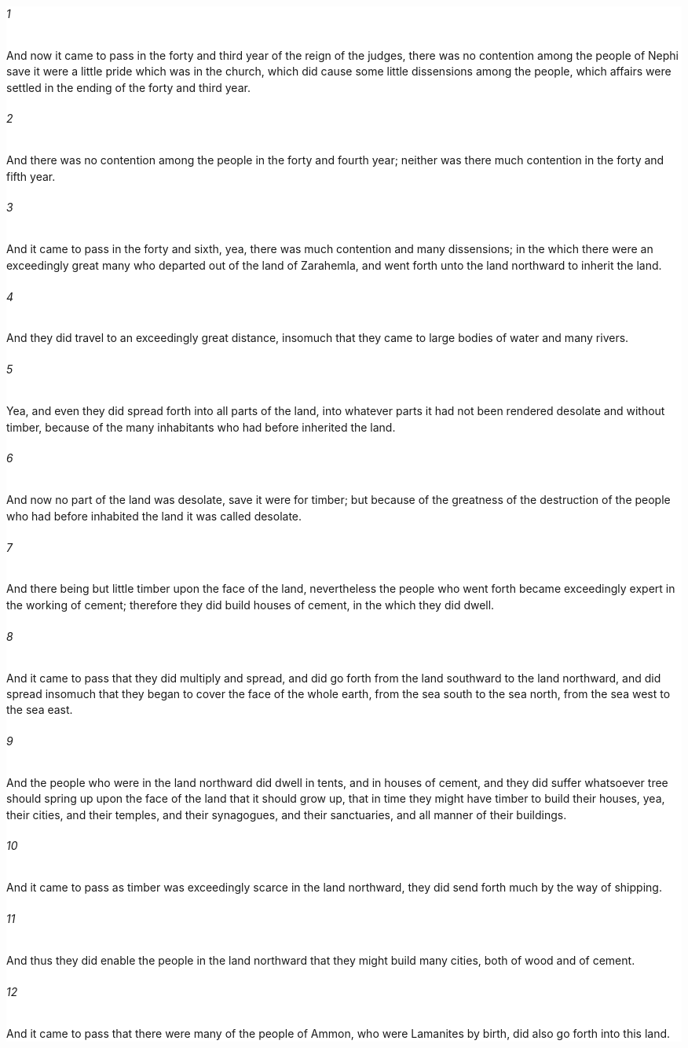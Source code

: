###### 1
And now it came to pass in the forty and third year of the reign of the judges, there was no contention among the people of Nephi save it were a little pride which was in the church, which did cause some little dissensions among the people, which affairs were settled in the ending of the forty and third year.

###### 2
And there was no contention among the people in the forty and fourth year; neither was there much contention in the forty and fifth year.

###### 3
And it came to pass in the forty and sixth, yea, there was much contention and many dissensions; in the which there were an exceedingly great many who departed out of the land of Zarahemla, and went forth unto the land northward to inherit the land.

###### 4
And they did travel to an exceedingly great distance, insomuch that they came to large bodies of water and many rivers.

###### 5
Yea, and even they did spread forth into all parts of the land, into whatever parts it had not been rendered desolate and without timber, because of the many inhabitants who had before inherited the land.

###### 6
And now no part of the land was desolate, save it were for timber; but because of the greatness of the destruction of the people who had before inhabited the land it was called desolate.

###### 7
And there being but little timber upon the face of the land, nevertheless the people who went forth became exceedingly expert in the working of cement; therefore they did build houses of cement, in the which they did dwell.

###### 8
And it came to pass that they did multiply and spread, and did go forth from the land southward to the land northward, and did spread insomuch that they began to cover the face of the whole earth, from the sea south to the sea north, from the sea west to the sea east.

###### 9
And the people who were in the land northward did dwell in tents, and in houses of cement, and they did suffer whatsoever tree should spring up upon the face of the land that it should grow up, that in time they might have timber to build their houses, yea, their cities, and their temples, and their synagogues, and their sanctuaries, and all manner of their buildings.

###### 10
And it came to pass as timber was exceedingly scarce in the land northward, they did send forth much by the way of shipping.

###### 11
And thus they did enable the people in the land northward that they might build many cities, both of wood and of cement.

###### 12
And it came to pass that there were many of the people of Ammon, who were Lamanites by birth, did also go forth into this land.
